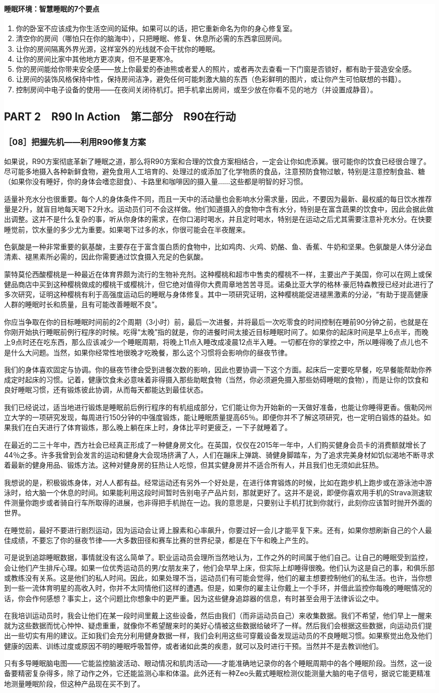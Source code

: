 #### 睡眠环境：智慧睡眠的7个要点

1. 你的卧室不应该成为你生活空间的延伸。如果可以的话，把它重新命名为你的身心修复室。
2. 清空你的房间（哪怕只在你的脑海中），只把睡眠、修复、休息所必需的东西拿回房间。
3. 让你的房间隔离外界光源，这样室外的光线就不会干扰你的睡眠。
4. 让你的房间比家中其他地方更凉爽，但不是更寒冷。
5. 你的房间能给你带来安全感——放上你最爱的泰迪熊或者爱人的照片，或者再次去查看一下门窗是否锁好，都有助于营造安全感。
6. 让房间的装饰风格保持中性，保持房间洁净，避免任何可能刺激大脑的东西（色彩鲜明的图片，或让你产生可怕联想的书籍）。
7. 控制房间中电子设备的使用——在夜间关闭待机灯。把手机拿出房间，或至少放在你看不见的地方（并设置成静音）。

## PART 2　R90 In Action　第二部分　R90在行动

### ［08］把握先机——利用R90修复方案

如果说，R90方案彻底革新了睡眠之道，那么将R90方案和合理的饮食方案相结合，一定会让你如虎添翼。很可能你的饮食已经很合理了。尽可能多地摄入各种新鲜食物，避免食用人工培育的、处理过的或添加了化学物质的食品，注意预防食物过敏，特别是注意控制食盐、糖（如果你没有睡好，你的身体会嗜恋甜食）、卡路里和咖啡因的摄入量……这些都是明智的好习惯。

适量补充水分也很重要。每个人的身体条件不同，而且一天中的活动量也会影响水分需求量，因此，不要因为最新、最权威的每日饮水推荐量是2升，就盲目地每天喝下2升水。运动员们可不会这样做。他们知道摄入的食物中含有水分，特别是在富含蔬果的饮食中，因此会据此做出调整。这并不是什么复杂的事，听从你身体的需求，在你口渴时喝水，并且定时喝水，特别是在运动之后尤其需要注意补充水分。在快要睡觉前，饮水量的多少尤为重要。如果喝下过多的水，你很可能会在半夜醒来。

色氨酸是一种非常重要的氨基酸，主要存在于富含蛋白质的食物中，比如鸡肉、火鸡、奶酪、鱼、香蕉、牛奶和坚果。色氨酸是人体分泌血清素、褪黑素所必需的，因此你需要通过饮食摄入充足的色氨酸。

蒙特莫伦西酸樱桃是一种最近在体育界颇为流行的生物补充剂。这种樱桃和超市中售卖的樱桃不一样，主要出产于美国，你可以在网上或保健品商店中买到这种樱桃做成的樱桃干或樱桃汁，但它绝对值得你大费周章地苦苦寻觅。诺桑比亚大学的格林·豪厄特森教授已经对此进行了多次研究，证明这种樱桃有利于高强度运动后的睡眠与身体修复。其中一项研究证明，这种樱桃能促进褪黑激素的分泌，“有助于提高健康人群的睡眠时长和质量，且有可能改善睡眠不良”。

你应当争取在你的目标睡眠时间前的2个周期（3小时）前，最后一次进餐，并将最后一次吃零食的时间控制在睡前90分钟之前，也就是在你刚开始执行睡眠前例行程序的时候。吃得“太晚”指的就是，你的进餐时间太接近目标睡眠时间了。如果你的起床时间是早上6点半，而晚上9点时还在吃东西，那么应该减少一个睡眠周期，将晚上11点入睡改成凌晨12点半入睡。一切都在你的掌控之中，所以睡得晚了点儿也不是什么大问题。当然，如果你经常性地很晚才吃晚餐，那么这个习惯将会影响你的昼夜节律。

我们的身体喜欢固定与协调。你的昼夜节律会受到进餐次数的影响，因此也要协调一下这个方面。起床后一定要吃早餐，吃早餐能帮助你养成定时起床的习惯。记着，健康饮食未必意味着非得摄入那些助眠食物（当然，你必须避免摄入那些妨碍睡眠的食物），而是让你的饮食和良好睡眠习惯，还有锻炼彼此协调，从而每天都能达到最佳状态。

我们已经说过，适当地进行锻炼是睡眠前后例行程序的有机组成部分，它们能让你为开始新的一天做好准备，也能让你睡得更香。俄勒冈州立大学的一项研究发现，每周进行150分钟的中强度锻炼，能让睡眠质量提高65％。即便你并不了解这项研究，也一定明白锻炼的益处。如果我们在白天进行了体育锻炼，那么晚上躺在床上时，身体比平时更疲乏，一下子就睡着了。

在最近的二三十年中，西方社会已经真正形成了一种健身房文化。在英国，仅仅在2015年一年中，人们购买健身会员卡的消费额就增长了44％之多。许多我曾到会发言的运动和健身大会现场挤满了人，人们在蹦床上弹跳、骑健身脚踏车，为了追求完美身材如饥似渴地不断寻求着最新的健身用品、锻炼方法。这种对健身房的狂热让人吃惊，但其实健身房并不适合所有人，并且我们也无须如此狂热。

我想说的是，积极锻炼身体，对人人都有益。经常运动还有另外一个好处是，在进行体育锻炼的时候，比如在跑步机上跑步或在游泳池中游泳时，给大脑一个休息的时间。如果能利用这段时间暂时告别电子产品片刻，那就更好了。这并不是说，即便你喜欢用手机的Strava测速软件测量你跑步或者骑自行车所取得的进展，也非得把手机抛在一边。我的意思是，只要别让手机打扰到你就行，此刻你应该暂时抛开外面的世界。

在睡觉前，最好不要进行剧烈运动，因为运动会让肾上腺素和心率飙升，你要过好一会儿才能平复下来。还有，如果你想刷新自己的个人最佳成绩，不要忘了你的昼夜节律——大多数田径和赛车比赛的世界纪录，都是在下午和晚上产生的。

可是说到追踪睡眠数据，事情就没有这么简单了。职业运动员会理所当然地认为，工作之外的时间属于他们自己。让自己的睡眠受到监控，会让他们产生排斥心理。如果一位优秀运动员的男/女朋友来了，他们会早早上床，但实际上却睡得很晚。他们认为这是自己的事，和俱乐部或教练没有关系。这是他们的私人时间。因此，如果处理不当，运动员们有可能会觉得，他们的雇主想要控制他们的私生活。也许，当你想到一些一流体育明星的高收入时，你并不太同情他们这样的遭遇。但是，如果你的雇主让你戴上一个手环，并借此监控你每晚的睡眠情况的话，你会作何感想？事实上，这个问题比你想象中的更严重。因为这些健身追踪器的信息，有时甚至会用于法律诉讼之中。

在我培训运动员时，我会让他们在某一段时间里戴上这些设备，然后由我们（而非运动员自己）来收集数据。我们不希望，他们早上一醒来就为这些数据而忧心忡忡、疑虑重重，就像你不希望醒来时的美好心情被这些数据给破坏了一样。然后我们会根据这些数据，向运动员们提出一些切实有用的建议。正如我们会充分利用健身数据一样，我们会利用这些可穿戴设备发现运动员的不良睡眠习惯。如果察觉出危及他们健康的因素、训练过度或原因不明的睡眠呼吸暂停，或者诸如此类的疾患，就可以及时进行干预。当然并不是去教训他们。

只有多导睡眠脑电图——它能监控脑波活动、眼动情况和肌肉活动——才能准确地记录你的各个睡眠周期中的各个睡眠阶段。当然，这一设备要精密复杂得多，除了动作之外，它还能监测心率和体温。此外还有一种Zeo头戴式睡眠检测仪能测量大脑的电子信号，据说它能更精准地测量睡眠阶段，但这种产品现在买不到了。

